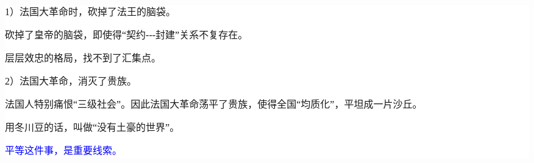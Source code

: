 <span style="font-size: 16px;line-height: 24px;font-family: 楷体;">
</span>
</p>
<p style="white-space: normal;line-height: 24px;">
<span style="font-size: 16px;line-height: 24px;font-family: 楷体;">
          1）法国大革命时，砍掉了法王的脑袋。
         </span>
</p>
<p style="white-space: normal;line-height: 24px;">
<span style="font-size: 16px;line-height: 24px;font-family: 楷体;">
</span>
</p>
<p style="white-space: normal;line-height: 24px;">
<span style="font-size: 16px;line-height: 24px;font-family: 楷体;">
          砍掉了皇帝的脑袋，即使得“契约---封建”关系不复存在。
         </span>
</p>
<p style="white-space: normal;line-height: 24px;">
<span style="font-size: 16px;line-height: 24px;font-family: 楷体;">
          层层效忠的格局，找不到了汇集点。
         </span>
</p>
<p style="white-space: normal;line-height: 24px;">
<span style="font-size: 16px;line-height: 24px;font-family: 楷体;">
</span>
</p>
<p style="white-space: normal;line-height: 24px;">
<span style="font-size: 16px;line-height: 24px;font-family: 楷体;">
</span>
</p>
<p style="white-space: normal;line-height: 24px;">
<span style="font-size: 16px;line-height: 24px;font-family: 楷体;">
          2）法国大革命，消灭了贵族。
         </span>
</p>
<p style="white-space: normal;line-height: 24px;">
<span style="font-size: 16px;line-height: 24px;font-family: 楷体;">
</span>
</p>
<p style="white-space: normal;line-height: 24px;">
<span style="font-size: 16px;line-height: 24px;font-family: 楷体;">
          法国人特别痛恨“三级社会”。因此法国大革命荡平了贵族，使得全国“均质化”，平坦成一片沙丘。
         </span>
</p>
<p style="white-space: normal;line-height: 24px;">
<span style="font-size: 16px;line-height: 24px;font-family: 楷体;">
          用冬川豆的话，叫做“没有土豪的世界”。
         </span>
</p>
<p style="white-space: normal;line-height: 24px;">
<span style="font-size: 16px;line-height: 24px;font-family: 楷体;">
</span>
</p>
<p style="white-space: normal;line-height: 24px;">
<span style="font-size: 16px;line-height: 24px;font-family: 楷体;color: blue;">
          平等这件事，是重要线索。
         </span>
</p>
<p style="white-space: normal;line-height: 24px;">
<span style="font-size: 16px;line-height: 24px;font-family: 楷体;">
</span>
</p>
<p style="white-space: normal;line-height: 24px;">
<span style="font-size: 16px;line-height: 24px;font-family: 楷体;">
